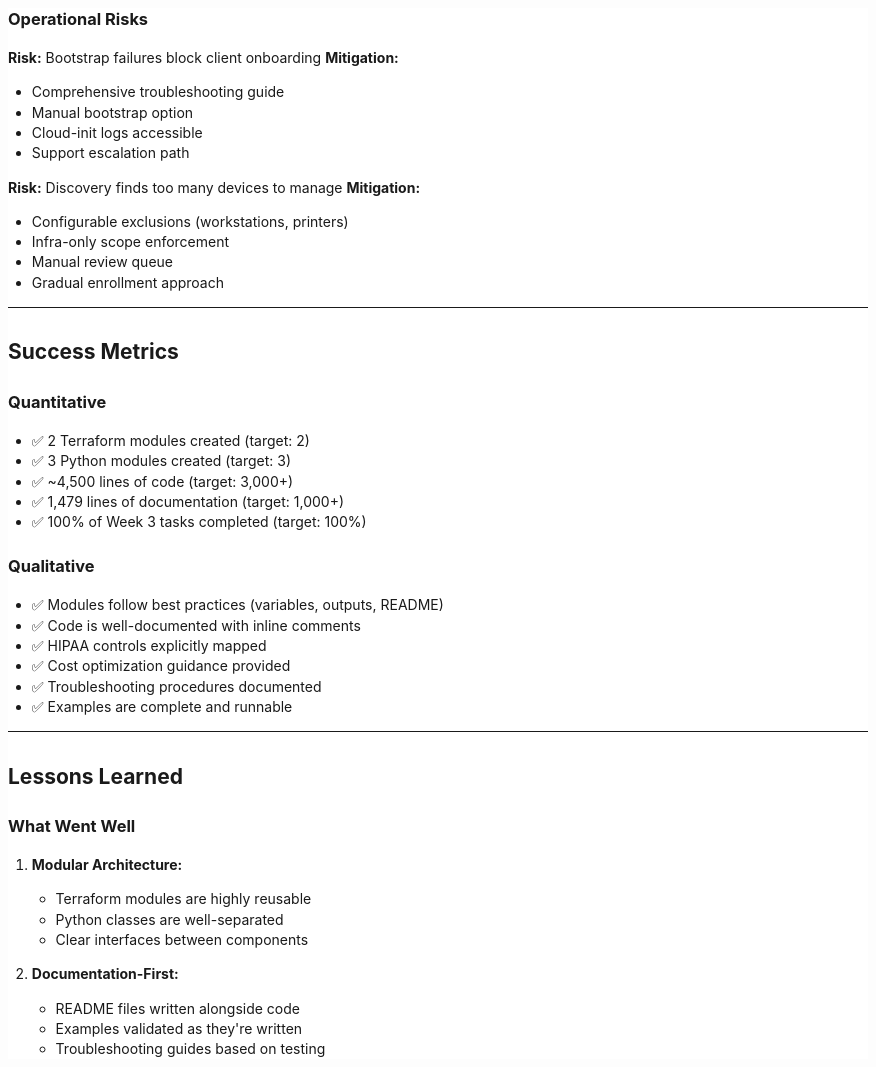### Operational Risks

**Risk:** Bootstrap failures block client onboarding
**Mitigation:**
- Comprehensive troubleshooting guide
- Manual bootstrap option
- Cloud-init logs accessible
- Support escalation path

**Risk:** Discovery finds too many devices to manage
**Mitigation:**
- Configurable exclusions (workstations, printers)
- Infra-only scope enforcement
- Manual review queue
- Gradual enrollment approach

---

## Success Metrics

### Quantitative

- ✅ 2 Terraform modules created (target: 2)
- ✅ 3 Python modules created (target: 3)
- ✅ ~4,500 lines of code (target: 3,000+)
- ✅ 1,479 lines of documentation (target: 1,000+)
- ✅ 100% of Week 3 tasks completed (target: 100%)

### Qualitative

- ✅ Modules follow best practices (variables, outputs, README)
- ✅ Code is well-documented with inline comments
- ✅ HIPAA controls explicitly mapped
- ✅ Cost optimization guidance provided
- ✅ Troubleshooting procedures documented
- ✅ Examples are complete and runnable

---

## Lessons Learned

### What Went Well

1. **Modular Architecture:**
   - Terraform modules are highly reusable
   - Python classes are well-separated
   - Clear interfaces between components

2. **Documentation-First:**
   - README files written alongside code
   - Examples validated as they're written
   - Troubleshooting guides based on testing
